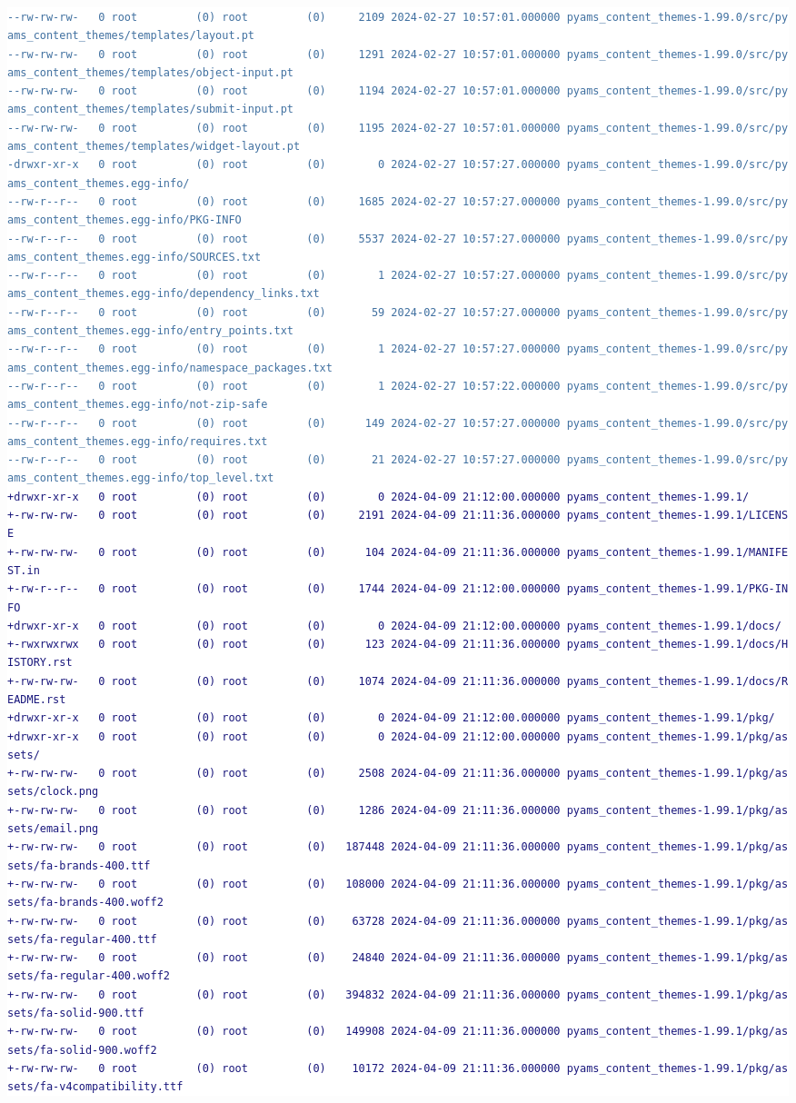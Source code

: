 ```diff
--rw-rw-rw-   0 root         (0) root         (0)     2109 2024-02-27 10:57:01.000000 pyams_content_themes-1.99.0/src/pyams_content_themes/templates/layout.pt
--rw-rw-rw-   0 root         (0) root         (0)     1291 2024-02-27 10:57:01.000000 pyams_content_themes-1.99.0/src/pyams_content_themes/templates/object-input.pt
--rw-rw-rw-   0 root         (0) root         (0)     1194 2024-02-27 10:57:01.000000 pyams_content_themes-1.99.0/src/pyams_content_themes/templates/submit-input.pt
--rw-rw-rw-   0 root         (0) root         (0)     1195 2024-02-27 10:57:01.000000 pyams_content_themes-1.99.0/src/pyams_content_themes/templates/widget-layout.pt
-drwxr-xr-x   0 root         (0) root         (0)        0 2024-02-27 10:57:27.000000 pyams_content_themes-1.99.0/src/pyams_content_themes.egg-info/
--rw-r--r--   0 root         (0) root         (0)     1685 2024-02-27 10:57:27.000000 pyams_content_themes-1.99.0/src/pyams_content_themes.egg-info/PKG-INFO
--rw-r--r--   0 root         (0) root         (0)     5537 2024-02-27 10:57:27.000000 pyams_content_themes-1.99.0/src/pyams_content_themes.egg-info/SOURCES.txt
--rw-r--r--   0 root         (0) root         (0)        1 2024-02-27 10:57:27.000000 pyams_content_themes-1.99.0/src/pyams_content_themes.egg-info/dependency_links.txt
--rw-r--r--   0 root         (0) root         (0)       59 2024-02-27 10:57:27.000000 pyams_content_themes-1.99.0/src/pyams_content_themes.egg-info/entry_points.txt
--rw-r--r--   0 root         (0) root         (0)        1 2024-02-27 10:57:27.000000 pyams_content_themes-1.99.0/src/pyams_content_themes.egg-info/namespace_packages.txt
--rw-r--r--   0 root         (0) root         (0)        1 2024-02-27 10:57:22.000000 pyams_content_themes-1.99.0/src/pyams_content_themes.egg-info/not-zip-safe
--rw-r--r--   0 root         (0) root         (0)      149 2024-02-27 10:57:27.000000 pyams_content_themes-1.99.0/src/pyams_content_themes.egg-info/requires.txt
--rw-r--r--   0 root         (0) root         (0)       21 2024-02-27 10:57:27.000000 pyams_content_themes-1.99.0/src/pyams_content_themes.egg-info/top_level.txt
+drwxr-xr-x   0 root         (0) root         (0)        0 2024-04-09 21:12:00.000000 pyams_content_themes-1.99.1/
+-rw-rw-rw-   0 root         (0) root         (0)     2191 2024-04-09 21:11:36.000000 pyams_content_themes-1.99.1/LICENSE
+-rw-rw-rw-   0 root         (0) root         (0)      104 2024-04-09 21:11:36.000000 pyams_content_themes-1.99.1/MANIFEST.in
+-rw-r--r--   0 root         (0) root         (0)     1744 2024-04-09 21:12:00.000000 pyams_content_themes-1.99.1/PKG-INFO
+drwxr-xr-x   0 root         (0) root         (0)        0 2024-04-09 21:12:00.000000 pyams_content_themes-1.99.1/docs/
+-rwxrwxrwx   0 root         (0) root         (0)      123 2024-04-09 21:11:36.000000 pyams_content_themes-1.99.1/docs/HISTORY.rst
+-rw-rw-rw-   0 root         (0) root         (0)     1074 2024-04-09 21:11:36.000000 pyams_content_themes-1.99.1/docs/README.rst
+drwxr-xr-x   0 root         (0) root         (0)        0 2024-04-09 21:12:00.000000 pyams_content_themes-1.99.1/pkg/
+drwxr-xr-x   0 root         (0) root         (0)        0 2024-04-09 21:12:00.000000 pyams_content_themes-1.99.1/pkg/assets/
+-rw-rw-rw-   0 root         (0) root         (0)     2508 2024-04-09 21:11:36.000000 pyams_content_themes-1.99.1/pkg/assets/clock.png
+-rw-rw-rw-   0 root         (0) root         (0)     1286 2024-04-09 21:11:36.000000 pyams_content_themes-1.99.1/pkg/assets/email.png
+-rw-rw-rw-   0 root         (0) root         (0)   187448 2024-04-09 21:11:36.000000 pyams_content_themes-1.99.1/pkg/assets/fa-brands-400.ttf
+-rw-rw-rw-   0 root         (0) root         (0)   108000 2024-04-09 21:11:36.000000 pyams_content_themes-1.99.1/pkg/assets/fa-brands-400.woff2
+-rw-rw-rw-   0 root         (0) root         (0)    63728 2024-04-09 21:11:36.000000 pyams_content_themes-1.99.1/pkg/assets/fa-regular-400.ttf
+-rw-rw-rw-   0 root         (0) root         (0)    24840 2024-04-09 21:11:36.000000 pyams_content_themes-1.99.1/pkg/assets/fa-regular-400.woff2
+-rw-rw-rw-   0 root         (0) root         (0)   394832 2024-04-09 21:11:36.000000 pyams_content_themes-1.99.1/pkg/assets/fa-solid-900.ttf
+-rw-rw-rw-   0 root         (0) root         (0)   149908 2024-04-09 21:11:36.000000 pyams_content_themes-1.99.1/pkg/assets/fa-solid-900.woff2
+-rw-rw-rw-   0 root         (0) root         (0)    10172 2024-04-09 21:11:36.000000 pyams_content_themes-1.99.1/pkg/assets/fa-v4compatibility.ttf
```